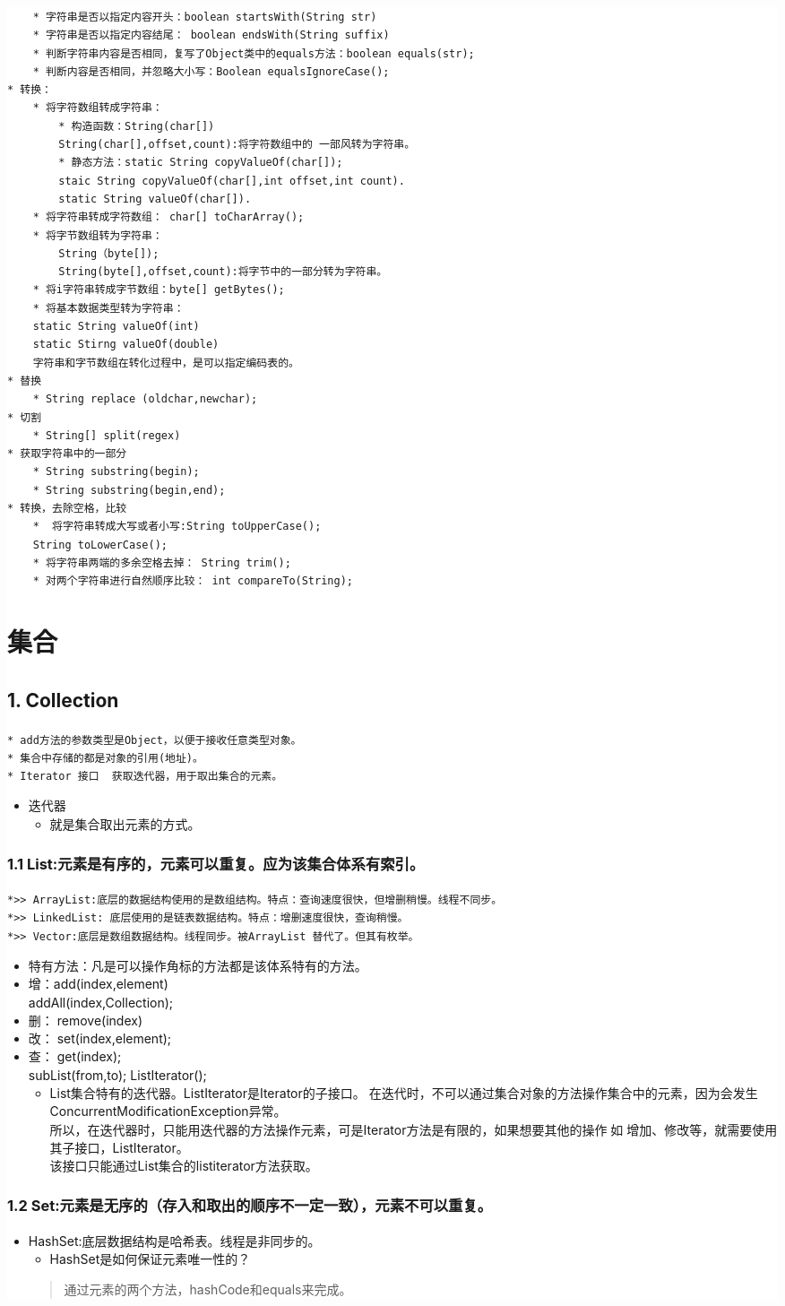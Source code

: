         * 字符串是否以指定内容开头：boolean startsWith(String str)
        * 字符串是否以指定内容结尾： boolean endsWith(String suffix) 
        * 判断字符串内容是否相同，复写了Object类中的equals方法：boolean equals(str);
        * 判断内容是否相同，并忽略大小写：Boolean equalsIgnoreCase();
    * 转换：
        * 将字符数组转成字符串：
            * 构造函数：String(char[])  
            String(char[],offset,count):将字符数组中的 一部风转为字符串。
            * 静态方法：static String copyValueOf(char[]);  
            staic String copyValueOf(char[],int offset,int count).  
            static String valueOf(char[]).
        * 将字符串转成字符数组： char[] toCharArray();
        * 将字节数组转为字符串：
            String（byte[]);  
            String(byte[],offset,count):将字节中的一部分转为字符串。
        * 将i字符串转成字节数组：byte[] getBytes();
        * 将基本数据类型转为字符串：  
        static String valueOf(int)  
        static Stirng valueOf(double)  
        字符串和字节数组在转化过程中，是可以指定编码表的。
    * 替换
        * String replace (oldchar,newchar);
    * 切割
        * String[] split(regex)
    * 获取字符串中的一部分
        * String substring(begin);
        * String substring(begin,end);
    * 转换，去除空格，比较
        *  将字符串转成大写或者小写:String toUpperCase();  
        String toLowerCase();
        * 将字符串两端的多余空格去掉： String trim();
        * 对两个字符串进行自然顺序比较： int compareTo(String);
# 集合
## 1. Collection
    * add方法的参数类型是Object，以便于接收任意类型对象。
    * 集合中存储的都是对象的引用(地址)。
    * Iterator 接口  获取迭代器，用于取出集合的元素。
* 迭代器 
    * 就是集合取出元素的方式。
### 1.1 List:元素是有序的，元素可以重复。应为该集合体系有索引。
    *>> ArrayList:底层的数据结构使用的是数组结构。特点：查询速度很快，但增删稍慢。线程不同步。
    *>> LinkedList: 底层使用的是链表数据结构。特点：增删速度很快，查询稍慢。
    *>> Vector:底层是数组数据结构。线程同步。被ArrayList 替代了。但其有枚举。
* 特有方法：凡是可以操作角标的方法都是该体系特有的方法。
* 增：add(index,element)  
addAll(index,Collection);
* 删： remove(index)
* 改： set(index,element);
* 查： get(index);  
subList(from,to);
ListIterator();
    * List集合特有的迭代器。ListIterator是Iterator的子接口。
    在迭代时，不可以通过集合对象的方法操作集合中的元素，因为会发生ConcurrentModificationException异常。  
    所以，在迭代器时，只能用迭代器的方法操作元素，可是Iterator方法是有限的，如果想要其他的操作 如 增加、修改等，就需要使用其子接口，ListIterator。  
    该接口只能通过List集合的listiterator方法获取。
### 1.2 Set:元素是无序的（存入和取出的顺序不一定一致），元素不可以重复。
* HashSet:底层数据结构是哈希表。线程是非同步的。
    * HashSet是如何保证元素唯一性的？
    >通过元素的两个方法，hashCode和equals来完成。  
